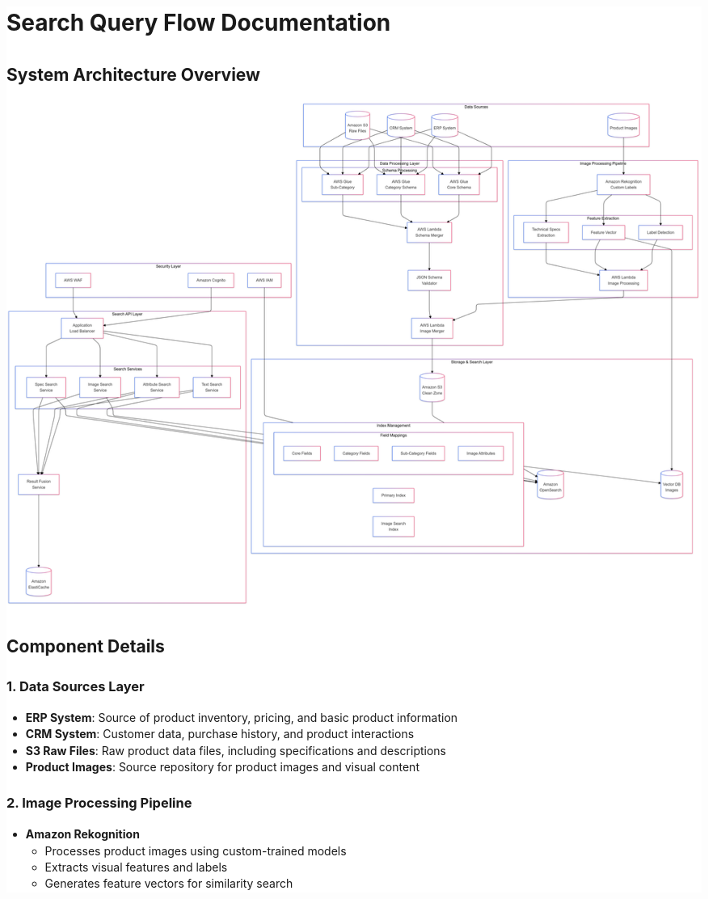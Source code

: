 # Search Query Flow Documentation

## System Architecture Overview
![](/diagrams/complete.png)

## Component Details

### 1. Data Sources Layer
- **ERP System**: Source of product inventory, pricing, and basic product information
- **CRM System**: Customer data, purchase history, and product interactions
- **S3 Raw Files**: Raw product data files, including specifications and descriptions
- **Product Images**: Source repository for product images and visual content

### 2. Image Processing Pipeline
- **Amazon Rekognition**
  - Processes product images using custom-trained models
  - Extracts visual features and labels
  - Generates feature vectors for similarity search
